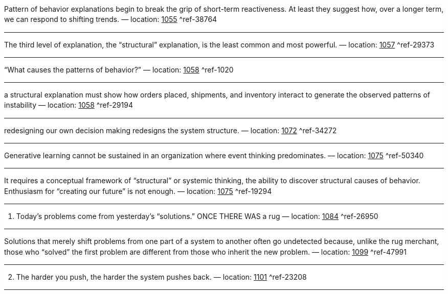 Pattern of behavior explanations begin to break the grip of short-term reactiveness. At least they suggest how, over a longer term, we can respond to shifting trends. — location: [1055](kindle://book?action=open&asin=B003ELY7OW&location=1055) ^ref-38764

---
The third level of explanation, the “structural” explanation, is the least common and most powerful. — location: [1057](kindle://book?action=open&asin=B003ELY7OW&location=1057) ^ref-29373

---
“What causes the patterns of behavior?” — location: [1058](kindle://book?action=open&asin=B003ELY7OW&location=1058) ^ref-1020

---
a structural explanation must show how orders placed, shipments, and inventory interact to generate the observed patterns of instability — location: [1058](kindle://book?action=open&asin=B003ELY7OW&location=1058) ^ref-29194

---
redesigning our own decision making redesigns the system structure. — location: [1072](kindle://book?action=open&asin=B003ELY7OW&location=1072) ^ref-34272

---
Generative learning cannot be sustained in an organization where event thinking predominates. — location: [1075](kindle://book?action=open&asin=B003ELY7OW&location=1075) ^ref-50340

---
It requires a conceptual framework of “structural” or systemic thinking, the ability to discover structural causes of behavior. Enthusiasm for “creating our future” is not enough. — location: [1075](kindle://book?action=open&asin=B003ELY7OW&location=1075) ^ref-19294

---
1. Today’s problems come from yesterday’s “solutions.” ONCE THERE WAS a rug — location: [1084](kindle://book?action=open&asin=B003ELY7OW&location=1084) ^ref-26950

---
Solutions that merely shift problems from one part of a system to another often go undetected because, unlike the rug merchant, those who “solved” the first problem are different from those who inherit the new problem. — location: [1099](kindle://book?action=open&asin=B003ELY7OW&location=1099) ^ref-47991

---
2. The harder you push, the harder the system pushes back. — location: [1101](kindle://book?action=open&asin=B003ELY7OW&location=1101) ^ref-23208

---
